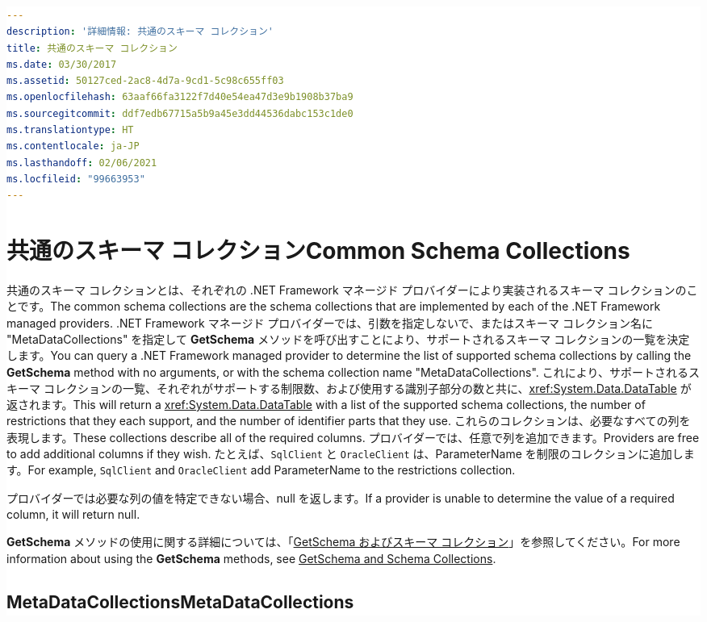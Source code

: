 ```yaml
---
description: '詳細情報: 共通のスキーマ コレクション'
title: 共通のスキーマ コレクション
ms.date: 03/30/2017
ms.assetid: 50127ced-2ac8-4d7a-9cd1-5c98c655ff03
ms.openlocfilehash: 63aaf66fa3122f7d40e54ea47d3e9b1908b37ba9
ms.sourcegitcommit: ddf7edb67715a5b9a45e3dd44536dabc153c1de0
ms.translationtype: HT
ms.contentlocale: ja-JP
ms.lasthandoff: 02/06/2021
ms.locfileid: "99663953"
---
```

# <a name="common-schema-collections"></a><span data-ttu-id="c7ae6-103">共通のスキーマ コレクション</span><span class="sxs-lookup"><span data-stu-id="c7ae6-103">Common Schema Collections</span></span>

<span data-ttu-id="c7ae6-104">共通のスキーマ コレクションとは、それぞれの .NET Framework マネージド プロバイダーにより実装されるスキーマ コレクションのことです。</span><span class="sxs-lookup"><span data-stu-id="c7ae6-104">The common schema collections are the schema collections that are implemented by each of the .NET Framework managed providers.</span></span> <span data-ttu-id="c7ae6-105">.NET Framework マネージド プロバイダーでは、引数を指定しないで、またはスキーマ コレクション名に "MetaDataCollections" を指定して **GetSchema** メソッドを呼び出すことにより、サポートされるスキーマ コレクションの一覧を決定します。</span><span class="sxs-lookup"><span data-stu-id="c7ae6-105">You can query a .NET Framework managed provider to determine the list of supported schema collections by calling the **GetSchema** method with no arguments, or with the schema collection name "MetaDataCollections".</span></span> <span data-ttu-id="c7ae6-106">これにより、サポートされるスキーマ コレクションの一覧、それぞれがサポートする制限数、および使用する識別子部分の数と共に、<xref:System.Data.DataTable> が返されます。</span><span class="sxs-lookup"><span data-stu-id="c7ae6-106">This will return a <xref:System.Data.DataTable> with a list of the supported schema collections, the number of restrictions that they each support, and the number of identifier parts that they use.</span></span> <span data-ttu-id="c7ae6-107">これらのコレクションは、必要なすべての列を表現します。</span><span class="sxs-lookup"><span data-stu-id="c7ae6-107">These collections describe all of the required columns.</span></span> <span data-ttu-id="c7ae6-108">プロバイダーでは、任意で列を追加できます。</span><span class="sxs-lookup"><span data-stu-id="c7ae6-108">Providers are free to add additional columns if they wish.</span></span> <span data-ttu-id="c7ae6-109">たとえば、`SqlClient` と `OracleClient` は、ParameterName を制限のコレクションに追加します。</span><span class="sxs-lookup"><span data-stu-id="c7ae6-109">For example, `SqlClient` and `OracleClient` add ParameterName to the restrictions collection.</span></span>  
  
 <span data-ttu-id="c7ae6-110">プロバイダーでは必要な列の値を特定できない場合、null を返します。</span><span class="sxs-lookup"><span data-stu-id="c7ae6-110">If a provider is unable to determine the value of a required column, it will return null.</span></span>  
  
 <span data-ttu-id="c7ae6-111">**GetSchema** メソッドの使用に関する詳細については、「[GetSchema およびスキーマ コレクション](getschema-and-schema-collections.md)」を参照してください。</span><span class="sxs-lookup"><span data-stu-id="c7ae6-111">For more information about using the **GetSchema** methods, see [GetSchema and Schema Collections](getschema-and-schema-collections.md).</span></span>  
  
## <a name="metadatacollections"></a><span data-ttu-id="c7ae6-112">MetaDataCollections</span><span class="sxs-lookup"><span data-stu-id="c7ae6-112">MetaDataCollections</span></span>  
